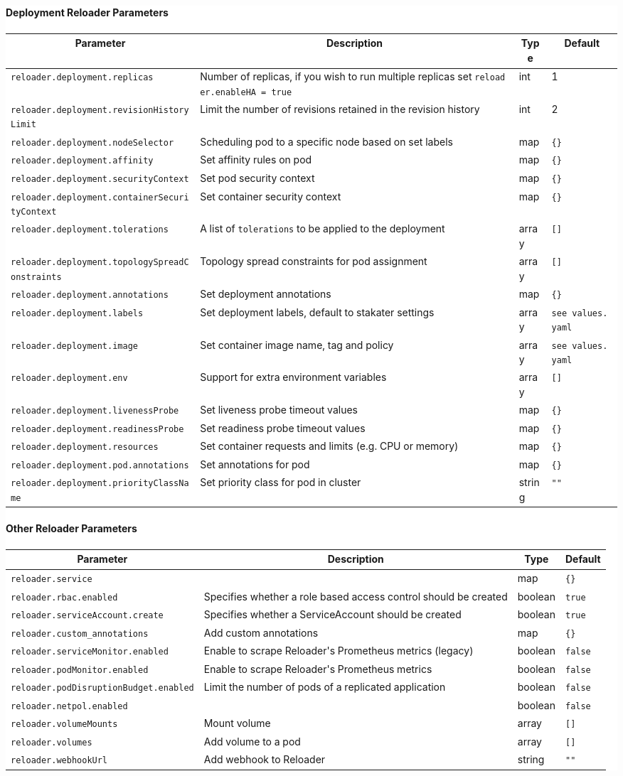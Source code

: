 #### Deployment Reloader Parameters

| Parameter                                       | Description                                                                             | Type   | Default           |
|-------------------------------------------------|-----------------------------------------------------------------------------------------|--------|-------------------|
| `reloader.deployment.replicas`                  | Number of replicas, if you wish to run multiple replicas set `reloader.enableHA = true` | int    | 1                 |
| `reloader.deployment.revisionHistoryLimit`      | Limit the number of revisions retained in the revision history                          | int    | 2                 |
| `reloader.deployment.nodeSelector`              | Scheduling pod to a specific node based on set labels                                   | map    | `{}`              |
| `reloader.deployment.affinity`                  | Set affinity rules on pod                                                               | map    | `{}`              |
| `reloader.deployment.securityContext`           | Set pod security context                                                                | map    | `{}`              |
| `reloader.deployment.containerSecurityContext`  | Set container security context                                                          | map    | `{}`              |
| `reloader.deployment.tolerations`               | A list of `tolerations` to be applied to the deployment                                 | array  | `[]`              |
| `reloader.deployment.topologySpreadConstraints` | Topology spread constraints for pod assignment                                          | array  | `[]`              |
| `reloader.deployment.annotations`               | Set deployment annotations                                                              | map    | `{}`              |
| `reloader.deployment.labels`                    | Set deployment labels, default to stakater settings                                     | array  | `see values.yaml` |
| `reloader.deployment.image`                     | Set container image name, tag and policy                                                | array  | `see values.yaml` |
| `reloader.deployment.env`                       | Support for extra environment variables                                                 | array  | `[]`              |
| `reloader.deployment.livenessProbe`             | Set liveness probe timeout values                                                       | map    | `{}`              |
| `reloader.deployment.readinessProbe`            | Set readiness probe timeout values                                                      | map    | `{}`              |
| `reloader.deployment.resources`                 | Set container requests and limits (e.g. CPU or memory)                                  | map    | `{}`              |
| `reloader.deployment.pod.annotations`           | Set annotations for pod                                                                 | map    | `{}`              |
| `reloader.deployment.priorityClassName`         | Set priority class for pod in cluster                                                   | string | `""`              |

#### Other Reloader Parameters

| Parameter                              | Description                                                     | Type    | Default |
|----------------------------------------|-----------------------------------------------------------------|---------|---------|
| `reloader.service`                     |                                                                 | map     | `{}`    |
| `reloader.rbac.enabled`                | Specifies whether a role based access control should be created | boolean | `true`  |
| `reloader.serviceAccount.create`       | Specifies whether a ServiceAccount should be created            | boolean | `true`  |
| `reloader.custom_annotations`          | Add custom annotations                                          | map     | `{}`    |
| `reloader.serviceMonitor.enabled`      | Enable to scrape Reloader's Prometheus metrics (legacy)         | boolean | `false` |
| `reloader.podMonitor.enabled`          | Enable to scrape Reloader's Prometheus metrics                  | boolean | `false` |
| `reloader.podDisruptionBudget.enabled` | Limit the number of pods of a replicated application            | boolean | `false` |
| `reloader.netpol.enabled`              |                                                                 | boolean | `false` |
| `reloader.volumeMounts`                | Mount volume                                                    | array   | `[]`    |
| `reloader.volumes`                     | Add volume to a pod                                             | array   | `[]`    |
| `reloader.webhookUrl`                  | Add webhook to Reloader                                         | string  | `""`    |

